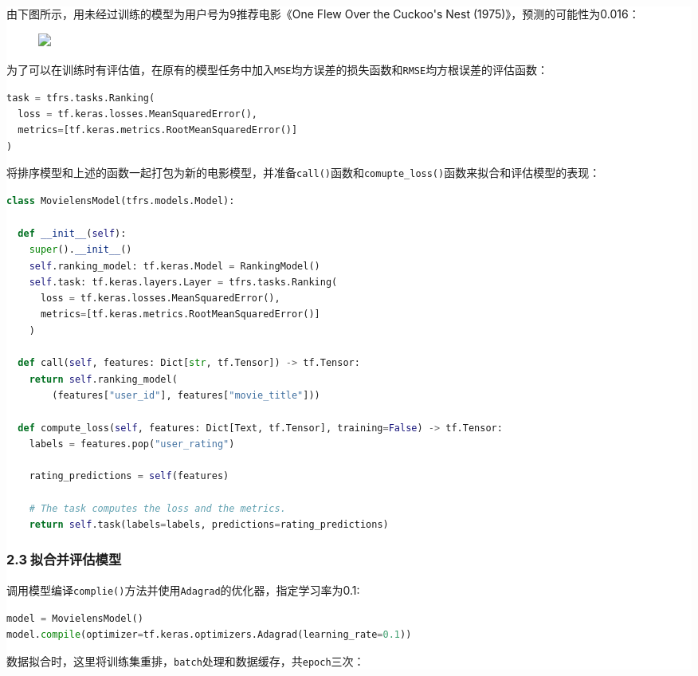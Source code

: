 ```Python
```
由下图所示，用未经过训练的模型为用户号为9推荐电影《One Flew Over the Cuckoo's Nest (1975)》，预测的可能性为0.016：

<figure>
  <img src="https://cdn.jsdelivr.net/gh/BulletTech2021/Pics/img/rank_result11.png" width="500"/>
</figure>


为了可以在训练时有评估值，在原有的模型任务中加入`MSE`均方误差的损失函数和`RMSE`均方根误差的评估函数：

```Python
task = tfrs.tasks.Ranking(
  loss = tf.keras.losses.MeanSquaredError(),
  metrics=[tf.keras.metrics.RootMeanSquaredError()]
)
```

将排序模型和上述的函数一起打包为新的电影模型，并准备`call()`函数和`comupte_loss()`函数来拟合和评估模型的表现：

```Python
class MovielensModel(tfrs.models.Model):

  def __init__(self):
    super().__init__()
    self.ranking_model: tf.keras.Model = RankingModel()
    self.task: tf.keras.layers.Layer = tfrs.tasks.Ranking(
      loss = tf.keras.losses.MeanSquaredError(),
      metrics=[tf.keras.metrics.RootMeanSquaredError()]
    )

  def call(self, features: Dict[str, tf.Tensor]) -> tf.Tensor:
    return self.ranking_model(
        (features["user_id"], features["movie_title"]))

  def compute_loss(self, features: Dict[Text, tf.Tensor], training=False) -> tf.Tensor:
    labels = features.pop("user_rating")
    
    rating_predictions = self(features)

    # The task computes the loss and the metrics.
    return self.task(labels=labels, predictions=rating_predictions)
```



### 2.3 拟合并评估模型

调用模型编译`complie()`方法并使用`Adagrad`的优化器，指定学习率为0.1:

```Python
model = MovielensModel()
model.compile(optimizer=tf.keras.optimizers.Adagrad(learning_rate=0.1))
```

数据拟合时，这里将训练集重排，`batch`处理和数据缓存，共`epoch`三次：
